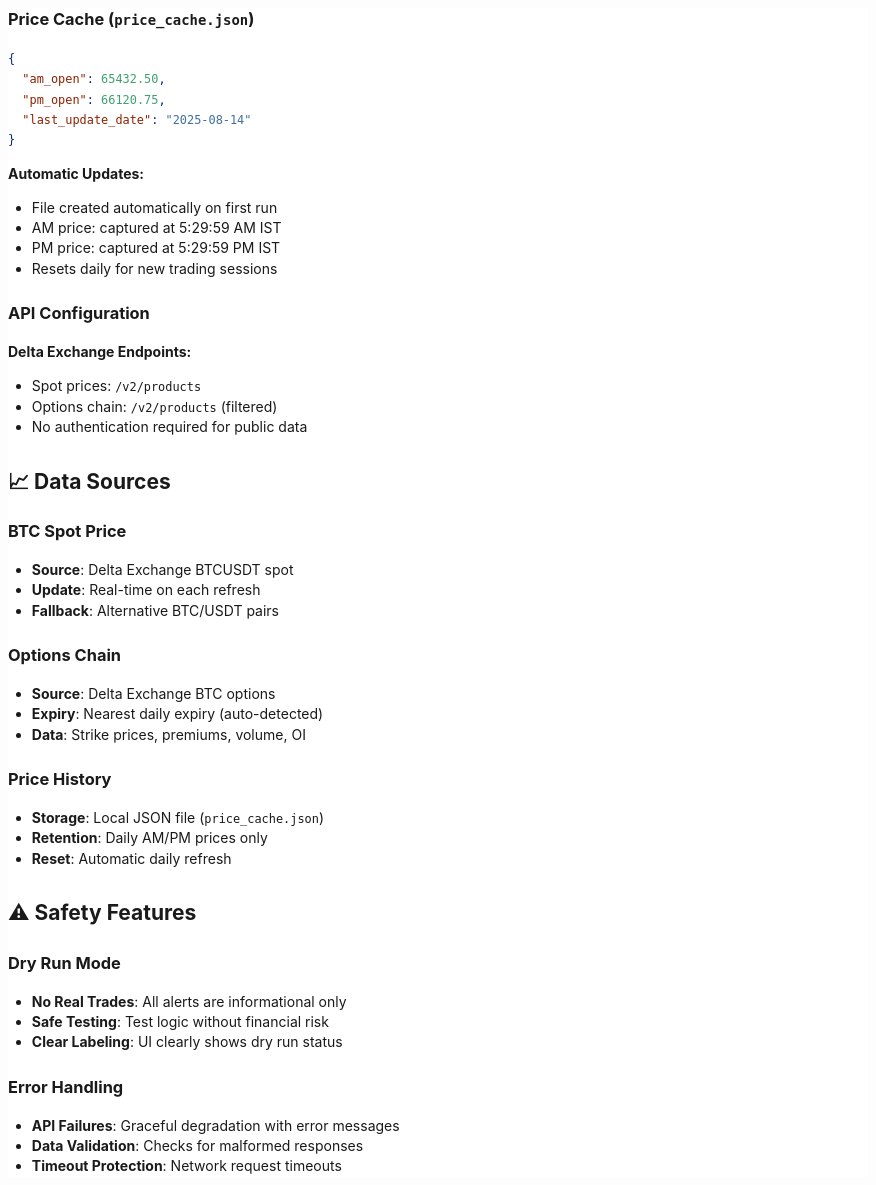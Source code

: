 ### Price Cache (`price_cache.json`)
```json
{
  "am_open": 65432.50,
  "pm_open": 66120.75,
  "last_update_date": "2025-08-14"
}
```

**Automatic Updates:**
- File created automatically on first run
- AM price: captured at 5:29:59 AM IST
- PM price: captured at 5:29:59 PM IST
- Resets daily for new trading sessions

### API Configuration

**Delta Exchange Endpoints:**
- Spot prices: `/v2/products`
- Options chain: `/v2/products` (filtered)
- No authentication required for public data

## 📈 Data Sources

### BTC Spot Price
- **Source**: Delta Exchange BTCUSDT spot
- **Update**: Real-time on each refresh
- **Fallback**: Alternative BTC/USDT pairs

### Options Chain
- **Source**: Delta Exchange BTC options
- **Expiry**: Nearest daily expiry (auto-detected)
- **Data**: Strike prices, premiums, volume, OI

### Price History
- **Storage**: Local JSON file (`price_cache.json`)
- **Retention**: Daily AM/PM prices only
- **Reset**: Automatic daily refresh

## ⚠️ Safety Features

### Dry Run Mode
- **No Real Trades**: All alerts are informational only
- **Safe Testing**: Test logic without financial risk
- **Clear Labeling**: UI clearly shows dry run status

### Error Handling
- **API Failures**: Graceful degradation with error messages
- **Data Validation**: Checks for malformed responses
- **Timeout Protection**: Network request timeouts
